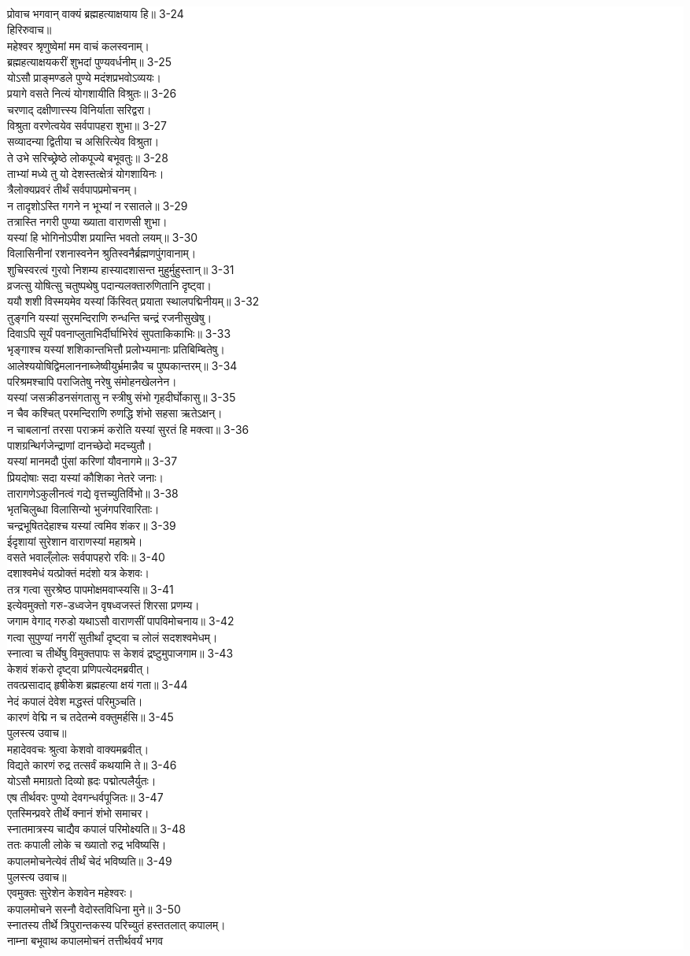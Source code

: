 प्रोवाच भगवान् वाक्यं ब्रह्महत्याक्षयाय हि॥ 3-24  
हिरिरुवाच॥  
महेश्वर श्रृणुष्वेमां मम वाचं कलस्वनाम्।  
ब्रह्महत्याक्षयकरीं शुभदां पुण्यवर्धनीम्॥ 3-25  
योऽसौ प्राङ्मण्डले पुण्ये मदंशप्रभवोऽव्ययः।  
प्रयागे वसते नित्यं योगशायीति विश्रुतः॥ 3-26  
चरणाद् दक्षीणात्त्स्य विनिर्याता सरिद्वरा।  
विश्रुता वरणेत्वयेव सर्वपापहरा शुभा॥ 3-27  
सव्यादन्या द्वितीया च असिरित्येव विश्रुता।  
ते उभे सरिच्छ्रेष्ठे लोकपूज्ये बभूवतुः॥ 3-28  
ताभ्यां मध्ये तु यो देशस्तत्क्षेत्रं योगशायिनः।  
त्रैलोक्यप्रवरं तीर्थं सर्वपापप्रमोचनम्।  
न तादृशोऽस्ति गगने न भूभ्यां न रसातले॥ 3-29  
तत्रास्ति नगरी पुण्या ख्याता वाराणसी शुभा।  
यस्यां हि भोगिनोऽपीश प्रयान्ति भवतो लयम्॥ 3-30  
विलासिनीनां रशनास्वनेन श्रुतिस्वनैर्ब्रह्मणपुंगवानाम्।  
शुचिस्वरत्वं गुरवो निशम्य हास्यादशासन्त मुहुर्मुहुस्तान्॥ 3-31  
व्रजत्सु योषित्सु चतुष्पथेषु पदान्यलक्तारुणितानि दृष्ट्वा।  
ययौ शशी विस्मयमेव यस्यां किंस्वित् प्रयाता स्थालपद्मिनीयम्॥ 3-32  
तुङ्गनि यस्यां सुरमन्दिराणि रुन्धन्ति चन्द्रं रजनीसुखेषु।  
दिवाऽपि सूर्यं पवनाप्लुताभिर्दीर्घाभिरेवं सुपताकिकाभिः॥ 3-33  
भृङ्गाश्च यस्यां शशिकान्तभित्तौ प्रलोभ्यमानाः प्रतिबिम्बितेषु।  
आलेश्ययोषिद्विमलाननाब्जेष्वीयुर्भ्रमान्नैव च पुष्पकान्तरम्॥ 3-34  
परिश्रमश्चापि पराजितेषु नरेषु संमोहनखेलनेन।  
यस्यां जसक्रीडनसंगतासु न स्त्रीषु संभो गृहदीर्घोकासु॥ 3-35  
न चैव कश्चित् परमन्दिराणि रुणद्धि शंभो सहसा ऋतेऽक्षन्।  
न चाबलानां तरसा पराक्रमं करोति यस्यां सुरतं हि मक्त्वा॥ 3-36  
पाशग्रन्थिर्गजेन्द्राणां दानच्छेदो मदच्युतौ।  
यस्यां मानमदौ पुंसां करिणां यौवनागमे॥ 3-37  
प्रियदोषाः सदा यस्यां कौशिका नेतरे जनाः।  
तारागणेऽकुलीनत्वं गद्ये वृत्तच्युतिर्विभो॥ 3-38  
भृतचिलुब्धा विलासिन्यो भुजंगपरिवारिताः।  
चन्द्रभूषितदेहाश्च यस्यां त्वमिव शंकर॥ 3-39  
ईदृशायां सुरेशान वाराणस्यां महाश्रमे।  
वसते भवाल्ँलोलः सर्वपापहरो रविः॥ 3-40  
दशाश्वमेधं यत्प्रोक्तं मदंशो यत्र केशवः।  
तत्र गत्वा सुरश्रेष्ठ पापमोक्षमवाप्स्यसि॥ 3-41  
इत्येवमुक्तो गरु-डध्वजेन वृषध्वजस्तं शिरसा प्रणम्य।  
जगाम वेगाद् गरुडो यथाऽसौ वाराणसीं पापविमोचनाय॥ 3-42  
गत्वा सुपुण्यां नगरीं सुतीर्थां दृष्ट्वा च लोलं सदशश्वमेधम्।  
स्नात्वा च तीर्थेषु विमुक्तपापः स केशवं द्रष्टुमुपाजगाम॥ 3-43  
केशवं शंकरो दृष्ट्वा प्रणिपत्येदमब्रवीत्।  
तवत्प्रसादाद् हृषीकेश ब्रह्महत्या क्षयं गता॥ 3-44  
नेदं कपालं देवेश मद्धस्तं परिमुञ्चति।  
कारणं वेद्मि न च तदेतन्मे वक्तुमर्हसि॥ 3-45  
पुलस्त्य उवाच॥  
महादेववचः श्रुत्वा केशवो वाक्यमब्रवीत्।  
विद्यते कारणं रुद्र तत्सर्वं कथयामि ते॥ 3-46  
योऽसौ ममाग्रतो दिव्यो ह्रदः पद्मोत्पलैर्युतः।  
एष तीर्थवरः पुण्यो देवगन्धर्वपूजितः॥ 3-47  
एतस्मिन्प्रवरे तीर्थे क्नानं शंभो समाचर।  
स्नातमात्रस्य चाद्यैव कपालं परिमोक्ष्यति॥ 3-48  
ततः कपाली लोके च ख्यातो रुद्र भविष्यसि।  
कपालमोचनेत्येवं तीर्थं चेदं भविष्यति॥ 3-49  
पुलस्त्य उवाच॥  
एवमुक्तः सुरेशेन केशवेन महेश्वरः।  
कपालमोचने सस्नौ वेदोस्तविधिना मुने॥ 3-50  
स्नातस्य तीर्थे त्रिपुरान्तकस्य परिच्युतं हस्ततलात् कपालम्।  
नाम्ना बभूवाथ कपालमोचनं तत्तीर्थवर्यं भगव
